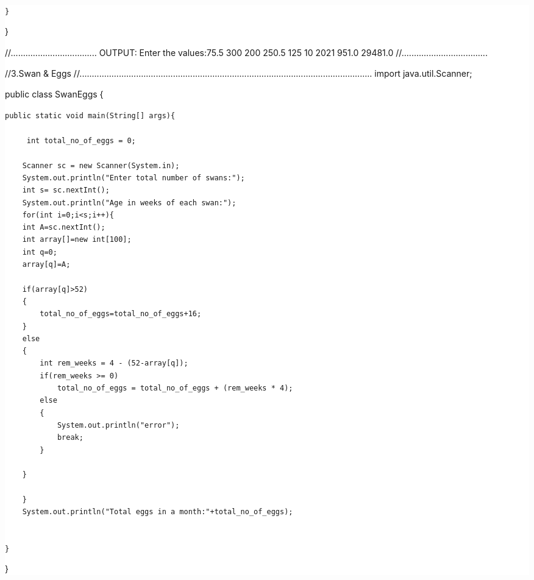 	}
}

//...................................
OUTPUT:
Enter the values:75.5 300 200 250.5 125 10 2021
951.0 29481.0
//...................................








//3.Swan & Eggs
//.......................................................................................................................
import java.util.Scanner;


public class SwanEggs {
	
	public static void main(String[] args){
	
		 int total_no_of_eggs = 0;
		
		Scanner sc = new Scanner(System.in);
		System.out.println("Enter total number of swans:");
		int s= sc.nextInt(); 
		System.out.println("Age in weeks of each swan:");
		for(int i=0;i<s;i++){
		int A=sc.nextInt();
		int array[]=new int[100];
		int q=0;
		array[q]=A;
		
		if(array[q]>52)
		{
			total_no_of_eggs=total_no_of_eggs+16;
		}
		else
		{
			int rem_weeks = 4 - (52-array[q]);
			if(rem_weeks >= 0)
                total_no_of_eggs = total_no_of_eggs + (rem_weeks * 4);
			else
			{
				System.out.println("error");
				break;
			}
			
		}
		
		}
		System.out.println("Total eggs in a month:"+total_no_of_eggs);
		
		
	}
}

